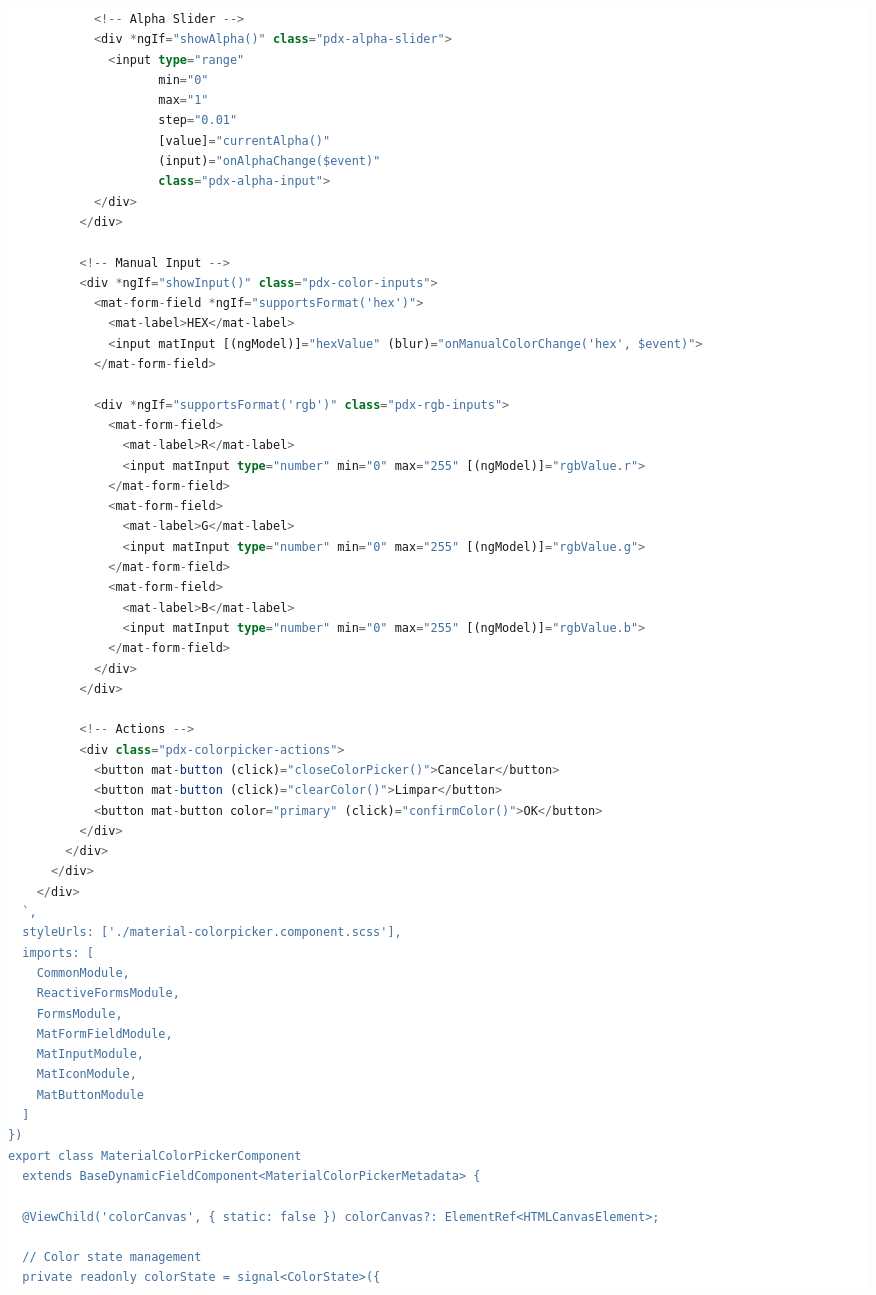 ```typescript
            <!-- Alpha Slider -->
            <div *ngIf="showAlpha()" class="pdx-alpha-slider">
              <input type="range" 
                     min="0" 
                     max="1" 
                     step="0.01"
                     [value]="currentAlpha()"
                     (input)="onAlphaChange($event)"
                     class="pdx-alpha-input">
            </div>
          </div>
          
          <!-- Manual Input -->
          <div *ngIf="showInput()" class="pdx-color-inputs">
            <mat-form-field *ngIf="supportsFormat('hex')">
              <mat-label>HEX</mat-label>
              <input matInput [(ngModel)]="hexValue" (blur)="onManualColorChange('hex', $event)">
            </mat-form-field>
            
            <div *ngIf="supportsFormat('rgb')" class="pdx-rgb-inputs">
              <mat-form-field>
                <mat-label>R</mat-label>
                <input matInput type="number" min="0" max="255" [(ngModel)]="rgbValue.r">
              </mat-form-field>
              <mat-form-field>
                <mat-label>G</mat-label>
                <input matInput type="number" min="0" max="255" [(ngModel)]="rgbValue.g">
              </mat-form-field>
              <mat-form-field>
                <mat-label>B</mat-label>
                <input matInput type="number" min="0" max="255" [(ngModel)]="rgbValue.b">
              </mat-form-field>
            </div>
          </div>
          
          <!-- Actions -->
          <div class="pdx-colorpicker-actions">
            <button mat-button (click)="closeColorPicker()">Cancelar</button>
            <button mat-button (click)="clearColor()">Limpar</button>
            <button mat-button color="primary" (click)="confirmColor()">OK</button>
          </div>
        </div>
      </div>
    </div>
  `,
  styleUrls: ['./material-colorpicker.component.scss'],
  imports: [
    CommonModule,
    ReactiveFormsModule,
    FormsModule,
    MatFormFieldModule,
    MatInputModule,
    MatIconModule,
    MatButtonModule
  ]
})
export class MaterialColorPickerComponent 
  extends BaseDynamicFieldComponent<MaterialColorPickerMetadata> {

  @ViewChild('colorCanvas', { static: false }) colorCanvas?: ElementRef<HTMLCanvasElement>;
  
  // Color state management
  private readonly colorState = signal<ColorState>({
```